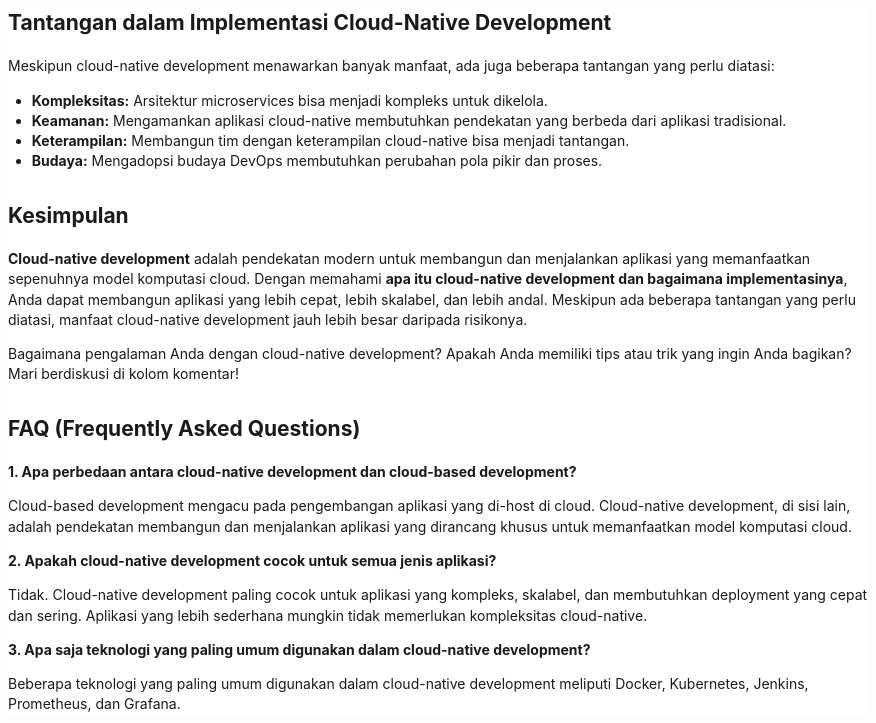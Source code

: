 ## Tantangan dalam Implementasi Cloud-Native Development

Meskipun cloud-native development menawarkan banyak manfaat, ada juga beberapa tantangan yang perlu diatasi:

- **Kompleksitas:** Arsitektur microservices bisa menjadi kompleks untuk dikelola.
- **Keamanan:** Mengamankan aplikasi cloud-native membutuhkan pendekatan yang berbeda dari aplikasi tradisional.
- **Keterampilan:** Membangun tim dengan keterampilan cloud-native bisa menjadi tantangan.
- **Budaya:** Mengadopsi budaya DevOps membutuhkan perubahan pola pikir dan proses.

## Kesimpulan

**Cloud-native development** adalah pendekatan modern untuk membangun dan menjalankan aplikasi yang memanfaatkan sepenuhnya model komputasi cloud. Dengan memahami **apa itu cloud-native development dan bagaimana implementasinya**, Anda dapat membangun aplikasi yang lebih cepat, lebih skalabel, dan lebih andal. Meskipun ada beberapa tantangan yang perlu diatasi, manfaat cloud-native development jauh lebih besar daripada risikonya.

Bagaimana pengalaman Anda dengan cloud-native development? Apakah Anda memiliki tips atau trik yang ingin Anda bagikan? Mari berdiskusi di kolom komentar!

## FAQ (Frequently Asked Questions)

**1\. Apa perbedaan antara cloud-native development dan cloud-based development?**

Cloud-based development mengacu pada pengembangan aplikasi yang di-host di cloud. Cloud-native development, di sisi lain, adalah pendekatan membangun dan menjalankan aplikasi yang dirancang khusus untuk memanfaatkan model komputasi cloud.

**2\. Apakah cloud-native development cocok untuk semua jenis aplikasi?**

Tidak. Cloud-native development paling cocok untuk aplikasi yang kompleks, skalabel, dan membutuhkan deployment yang cepat dan sering. Aplikasi yang lebih sederhana mungkin tidak memerlukan kompleksitas cloud-native.

**3\. Apa saja teknologi yang paling umum digunakan dalam cloud-native development?**

Beberapa teknologi yang paling umum digunakan dalam cloud-native development meliputi Docker, Kubernetes, Jenkins, Prometheus, dan Grafana.
